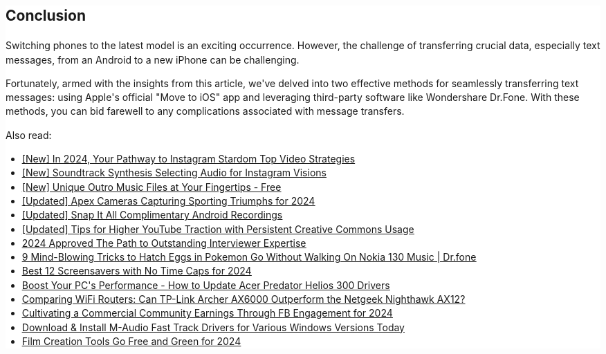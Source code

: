 ## Conclusion

Switching phones to the latest model is an exciting occurrence. However, the challenge of transferring crucial data, especially text messages, from an Android to a new iPhone can be challenging.

Fortunately, armed with the insights from this article, we've delved into two effective methods for seamlessly transferring text messages: using Apple's official "Move to iOS" app and leveraging third-party software like Wondershare Dr.Fone. With these methods, you can bid farewell to any complications associated with message transfers.






<ins class="adsbygoogle"
     style="display:block"
     data-ad-format="autorelaxed"
     data-ad-client="ca-pub-7571918770474297"
     data-ad-slot="1223367746"></ins>
<ins class="adsbygoogle"
     style="display:block"
     data-ad-client="ca-pub-7571918770474297"
     data-ad-slot="8358498916"
     data-ad-format="auto"
     data-full-width-responsive="true"></ins>


<span class="atpl-alsoreadstyle">Also read:</span>
<div><ul>
<li><a href="https://instagram-video-files.techidaily.com/new-in-2024-your-pathway-to-instagram-stardom-top-video-strategies/"><u>[New] In 2024, Your Pathway to Instagram Stardom Top Video Strategies</u></a></li>
<li><a href="https://instagram-clips.techidaily.com/new-soundtrack-synthesis-selecting-audio-for-instagram-visions/"><u>[New] Soundtrack Synthesis Selecting Audio for Instagram Visions</u></a></li>
<li><a href="https://some-approaches.techidaily.com/new-unique-outro-music-files-at-your-fingertips-free/"><u>[New] Unique Outro Music Files at Your Fingertips - Free</u></a></li>
<li><a href="https://fox-links.techidaily.com/updated-apex-cameras-capturing-sporting-triumphs-for-2024/"><u>[Updated] Apex Cameras Capturing Sporting Triumphs for 2024</u></a></li>
<li><a href="https://screen-sharing-recording.techidaily.com/updated-snap-it-all-complimentary-android-recordings/"><u>[Updated] Snap It All Complimentary Android Recordings</u></a></li>
<li><a href="https://facebook-video-footage.techidaily.com/updated-tips-for-higher-youtube-traction-with-persistent-creative-commons-usage/"><u>[Updated] Tips for Higher YouTube Traction with Persistent Creative Commons Usage</u></a></li>
<li><a href="https://some-guidance.techidaily.com/2024-approved-the-path-to-outstanding-interviewer-expertise/"><u>2024 Approved The Path to Outstanding Interviewer Expertise</u></a></li>
<li><a href="https://android-pokemon-go.techidaily.com/9-mind-blowing-tricks-to-hatch-eggs-in-pokemon-go-without-walking-on-nokia-130-music-drfone-by-drfone-virtual-android/"><u>9 Mind-Blowing Tricks to Hatch Eggs in Pokemon Go Without Walking On Nokia 130 Music | Dr.fone</u></a></li>
<li><a href="https://screen-sharing-recording.techidaily.com/best-12-screensavers-with-no-time-caps-for-2024/"><u>Best 12 Screensavers with No Time Caps for 2024</u></a></li>
<li><a href="https://win-dash.techidaily.com/boost-your-pcs-performance-how-to-update-acer-predator-helios-300-drivers/"><u>Boost Your PC's Performance - How to Update Acer Predator Helios 300 Drivers</u></a></li>
<li><a href="https://buynow-info.techidaily.com/comparing-wifi-routers-can-tp-link-archer-ax6000-outperform-the-netgeek-nighthawk-ax12/"><u>Comparing WiFi Routers: Can TP-Link Archer AX6000 Outperform the Netgeek Nighthawk AX12?</u></a></li>
<li><a href="https://facebook-video-recording.techidaily.com/cultivating-a-commercial-community-earnings-through-fb-engagement-for-2024/"><u>Cultivating a Commercial Community Earnings Through FB Engagement for 2024</u></a></li>
<li><a href="https://hardware-updates.techidaily.com/1722968452582-download-and-install-m-audio-fast-track-drivers-for-various-windows-versions-today/"><u>Download & Install M-Audio Fast Track Drivers for Various Windows Versions Today</u></a></li>
<li><a href="https://fox-glue.techidaily.com/film-creation-tools-go-free-and-green-for-2024/"><u>Film Creation Tools Go Free and Green for 2024</u></a></li>